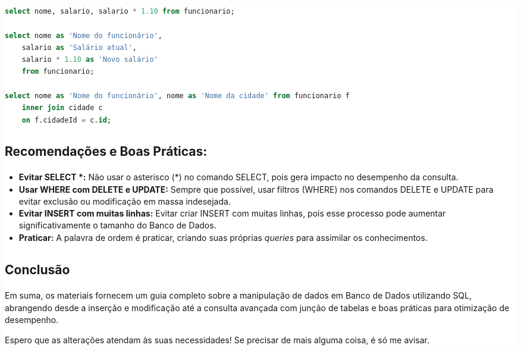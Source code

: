 ```sql
select nome, salario, salario * 1.10 from funcionario;

select nome as 'Nome do funcionário', 
    salario as 'Salário atual',
    salario * 1.10 as 'Novo salário'
    from funcionario;

select nome as 'Nome do funcionário', nome as 'Nome da cidade' from funcionario f
    inner join cidade c
    on f.cidadeId = c.id;
```

## Recomendações e Boas Práticas:

  * **Evitar SELECT \*:** Não usar o asterisco (\*) no comando SELECT, pois gera impacto no desempenho da consulta.
  * **Usar WHERE com DELETE e UPDATE:** Sempre que possível, usar filtros (WHERE) nos comandos DELETE e UPDATE para evitar exclusão ou modificação em massa indesejada.
  * **Evitar INSERT com muitas linhas:** Evitar criar INSERT com muitas linhas, pois esse processo pode aumentar significativamente o tamanho do Banco de Dados.
  * **Praticar:** A palavra de ordem é praticar, criando suas próprias *queries* para assimilar os conhecimentos.

## Conclusão

Em suma, os materiais fornecem um guia completo sobre a manipulação de dados em Banco de Dados utilizando SQL, abrangendo desde a inserção e modificação até a consulta avançada com junção de tabelas e boas práticas para otimização de desempenho.

Espero que as alterações atendam às suas necessidades\! Se precisar de mais alguma coisa, é só me avisar.